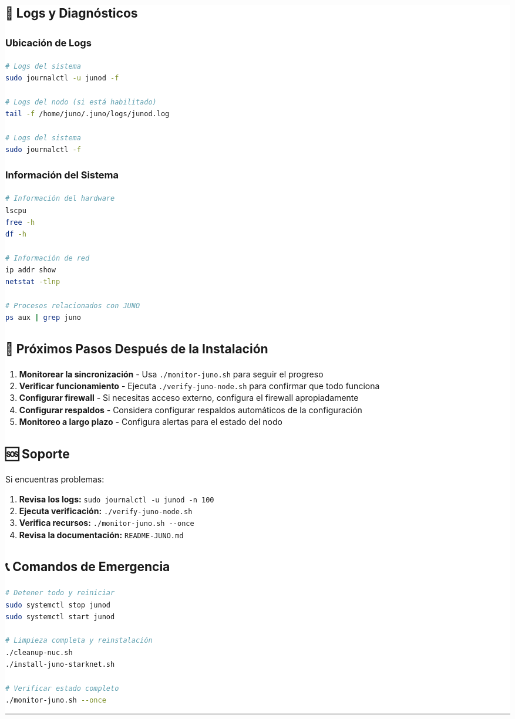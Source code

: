 ## 📝 Logs y Diagnósticos

### Ubicación de Logs

```bash
# Logs del sistema
sudo journalctl -u junod -f

# Logs del nodo (si está habilitado)
tail -f /home/juno/.juno/logs/junod.log

# Logs del sistema
sudo journalctl -f
```

### Información del Sistema

```bash
# Información del hardware
lscpu
free -h
df -h

# Información de red
ip addr show
netstat -tlnp

# Procesos relacionados con JUNO
ps aux | grep juno
```

## 🎯 Próximos Pasos Después de la Instalación

1. **Monitorear la sincronización** - Usa `./monitor-juno.sh` para seguir el progreso
2. **Verificar funcionamiento** - Ejecuta `./verify-juno-node.sh` para confirmar que todo funciona
3. **Configurar firewall** - Si necesitas acceso externo, configura el firewall apropiadamente
4. **Configurar respaldos** - Considera configurar respaldos automáticos de la configuración
5. **Monitoreo a largo plazo** - Configura alertas para el estado del nodo

## 🆘 Soporte

Si encuentras problemas:

1. **Revisa los logs:** `sudo journalctl -u junod -n 100`
2. **Ejecuta verificación:** `./verify-juno-node.sh`
3. **Verifica recursos:** `./monitor-juno.sh --once`
4. **Revisa la documentación:** `README-JUNO.md`

## 📞 Comandos de Emergencia

```bash
# Detener todo y reiniciar
sudo systemctl stop junod
sudo systemctl start junod

# Limpieza completa y reinstalación
./cleanup-nuc.sh
./install-juno-starknet.sh

# Verificar estado completo
./monitor-juno.sh --once
```

---